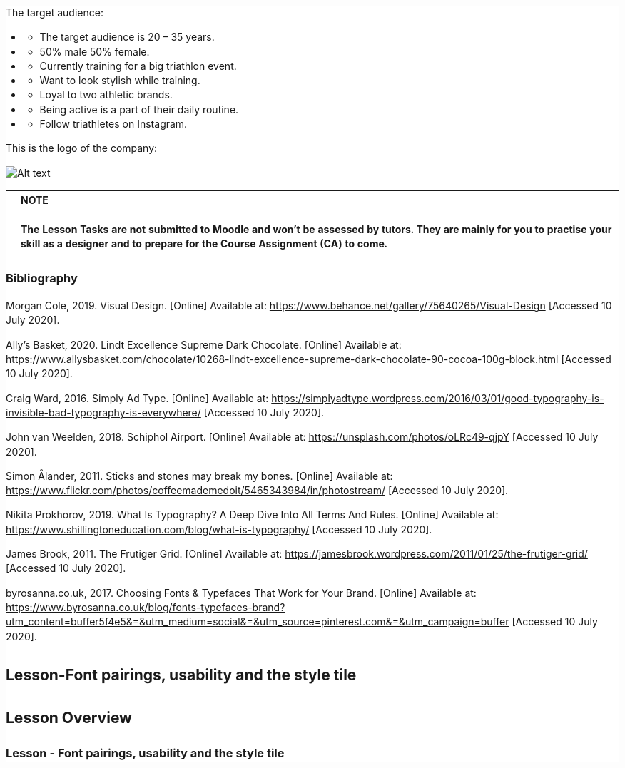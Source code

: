 The target audience: 

- - The target audience is 20 – 35 years. 

- - 50% male 50% female. 

- - Currently training for a big triathlon event. 

- - Want to look stylish while training. 

- - Loyal to two athletic brands. 

- - Being active is a part of their daily routine. 

- - Follow triathletes on Instagram. 

This is the logo of the company: 

![Alt text](https://assets.digitalocean.com/articles/alligator/boo.svg "a title")

|     | NOTE<br><br>The Lesson Tasks are not submitted to Moodle and won’t be assessed by tutors. They are mainly for you to practise your skill as a designer and to prepare for the Course Assignment (CA) to come. |
| :-: | :----------------------------------------------------------------- |

### Bibliography 

Morgan Cole, 2019. Visual Design. [Online] Available at: https://www.behance.net/gallery/75640265/Visual-Design [Accessed 10 July 2020].  
 
Ally’s Basket, 2020. Lindt Excellence Supreme Dark Chocolate. [Online] Available at: https://www.allysbasket.com/chocolate/10268-lindt-excellence-supreme-dark-chocolate-90-cocoa-100g-block.html [Accessed 10 July 2020].  
 
Craig Ward, 2016. Simply Ad Type. [Online] Available at: https://simplyadtype.wordpress.com/2016/03/01/good-typography-is-invisible-bad-typography-is-everywhere/ [Accessed 10 July 2020].  
 
John van Weelden, 2018. Schiphol Airport. [Online] Available at: https://unsplash.com/photos/oLRc49-qjpY [Accessed 10 July 2020].  
 
Simon Ålander, 2011. Sticks and stones may break my bones. [Online] Available at: https://www.flickr.com/photos/coffeemademedoit/5465343984/in/photostream/ [Accessed 10 July 2020].  
 
Nikita Prokhorov, 2019. What Is Typography? A Deep Dive Into All Terms And Rules. [Online] Available at: https://www.shillingtoneducation.com/blog/what-is-typography/ [Accessed 10 July 2020].  
 
James Brook, 2011. The Frutiger Grid. [Online] Available at: https://jamesbrook.wordpress.com/2011/01/25/the-frutiger-grid/ [Accessed 10 July 2020].  
 
byrosanna.co.uk, 2017. Choosing Fonts & Typefaces That Work for Your Brand. [Online] Available at: https://www.byrosanna.co.uk/blog/fonts-typefaces-brand?utm_content=buffer5f4e5&=&utm_medium=social&=&utm_source=pinterest.com&=&utm_campaign=buffer [Accessed 10 July 2020]. 

## Lesson-Font pairings, usability and the style tile

## Lesson Overview

### Lesson - Font pairings, usability and the style tile 
